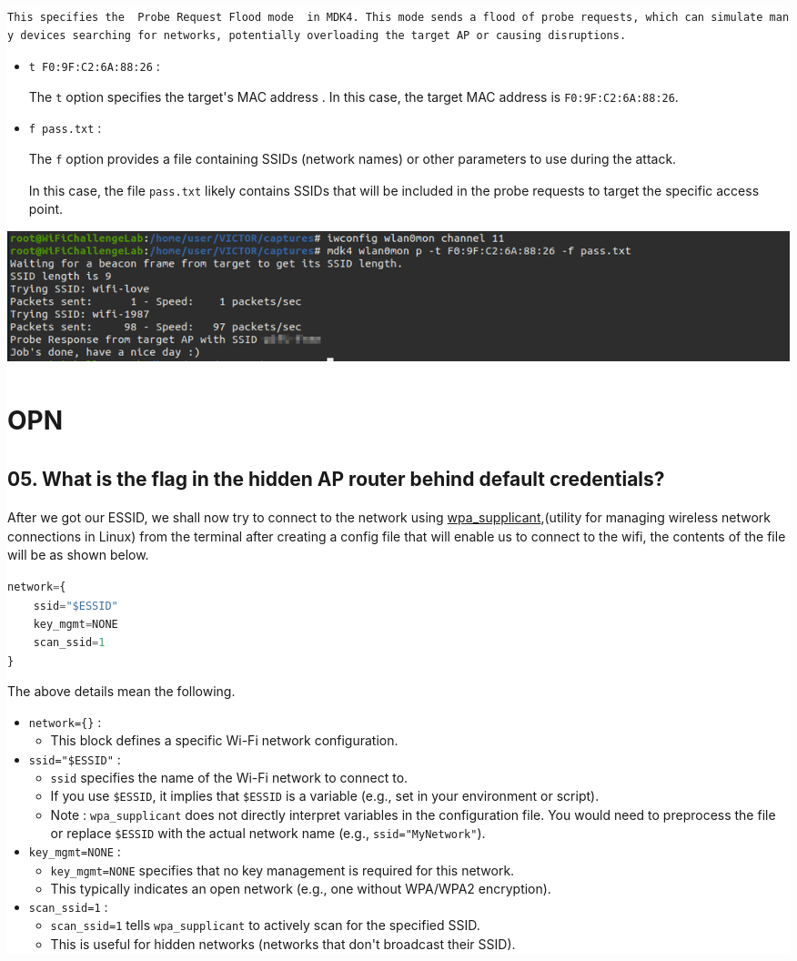     This specifies the  Probe Request Flood mode  in MDK4. This mode sends a flood of probe requests, which can simulate many devices searching for networks, potentially overloading the target AP or causing disruptions.
    
-  `t F0:9F:C2:6A:88:26` :
    
    The `t` option specifies the  target's MAC address . In this case, the target MAC address is `F0:9F:C2:6A:88:26`.
    
-  `f pass.txt` :
    
    The `f` option provides a  file containing SSIDs  (network names) or other parameters to use during the attack.
    
    In this case, the file `pass.txt` likely contains SSIDs that will be included in the probe requests to target the specific access point.
    

![image.png](image%209.png)

# OPN

## 05. What is the flag in the hidden AP router behind default credentials?

After we got our ESSID, we shall now try to connect to the network using [wpa_supplicant](https://wiki.archlinux.org/title/Wpa_supplicant),(utility for managing wireless network connections in Linux) from the terminal after creating a config file that will enable us to connect to the wifi, the contents of the file will be as shown below.

```jsx
network={
	ssid="$ESSID"
	key_mgmt=NONE
	scan_ssid=1
}
```

The above details mean the following.

-  `network={}` :
    - This block defines a specific Wi-Fi network configuration.
-  `ssid="$ESSID"` :
    - `ssid` specifies the  name of the Wi-Fi network  to connect to.
    - If you use `$ESSID`, it implies that `$ESSID` is a  variable  (e.g., set in your environment or script).
    -  Note : `wpa_supplicant` does not directly interpret variables in the configuration file. You would need to preprocess the file or replace `$ESSID` with the actual network name (e.g., `ssid="MyNetwork"`).
-  `key_mgmt=NONE` :
    - `key_mgmt=NONE` specifies that  no key management  is required for this network.
    - This typically indicates an  open network  (e.g., one without WPA/WPA2 encryption).
-  `scan_ssid=1` :
    - `scan_ssid=1` tells `wpa_supplicant` to  actively scan  for the specified SSID.
    - This is useful for hidden networks (networks that don't broadcast their SSID).
    
